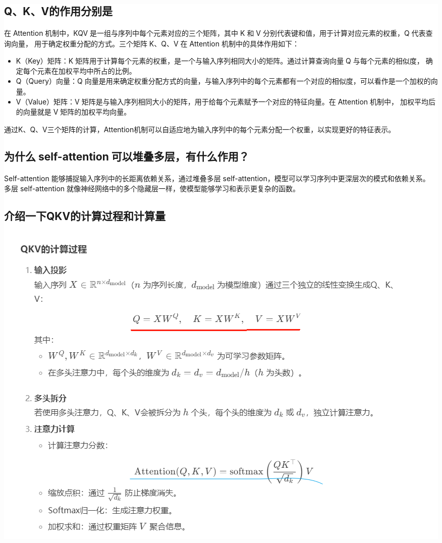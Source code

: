 ## Q、K、V的作用分别是

在 Attention 机制中，KQV 是一组与序列中每个元素对应的三个矩阵，其中 K 和 V 分别代表键和值，用于计算对应元素的权重，Q 代表查询向量， 用于确定权重分配的方式。三个矩阵 K、Q、V 在 Attention 机制中的具体作用如下：

- K（Key）矩阵：K 矩阵用于计算每个元素的权重，是一个与输入序列相同大小的矩阵。通过计算查询向量 Q 与每个元素的相似度， 确定每个元素在加权平均中所占的比例。
- Q（Query）向量：Q 向量是用来确定权重分配方式的向量，与输入序列中的每个元素都有一个对应的相似度，可以看作是一个加权的向量。
- V（Value）矩阵：V 矩阵是与输入序列相同大小的矩阵，用于给每个元素赋予一个对应的特征向量。在 Attention 机制中， 加权平均后的向量就是 V 矩阵的加权平均向量。

通过K、Q、V三个矩阵的计算，Attention机制可以自适应地为输入序列中的每个元素分配一个权重，以实现更好的特征表示。

## **为什么 self-attention 可以堆叠多层，有什么作用？**

Self-attention 能够捕捉输入序列中的长距离依赖关系，通过堆叠多层 self-attention，模型可以学习序列中更深层次的模式和依赖关系。 多层 self-attention 就像神经网络中的多个隐藏层一样，使模型能够学习和表示更复杂的函数。

## 介绍一下QKV的计算过程和计算量

![image.png](../img/image%201.png)

![image.png](../img/image%202.png)
